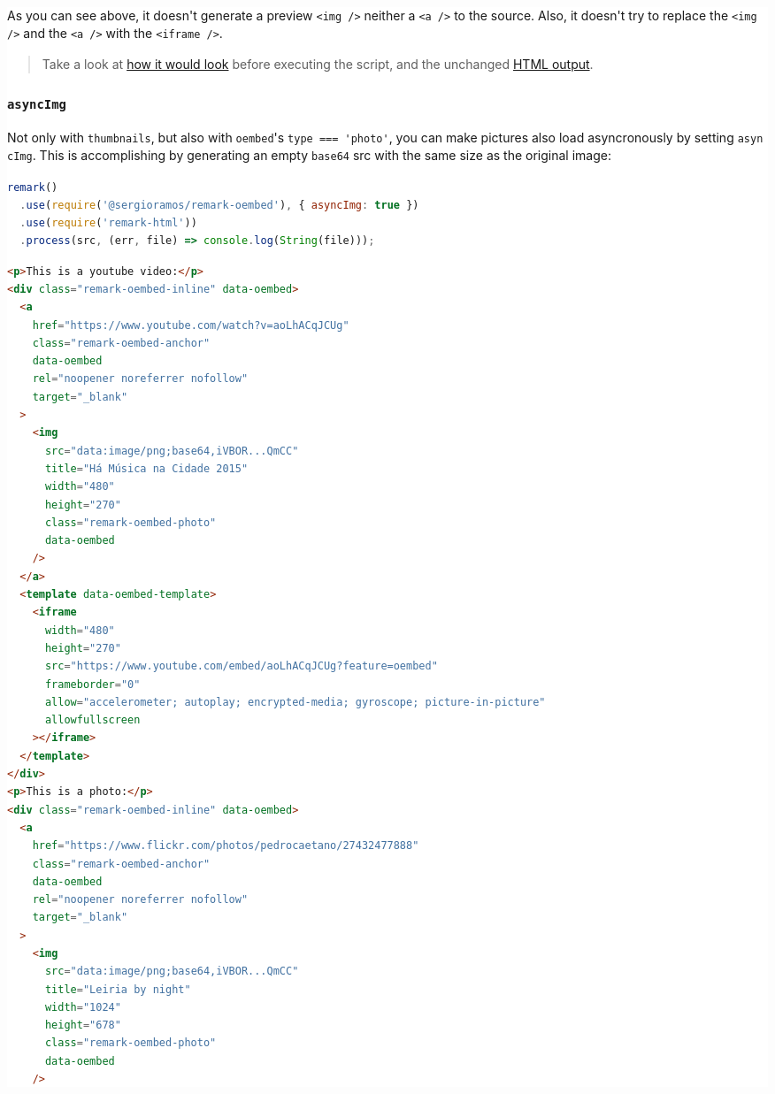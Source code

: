 As you can see above, it doesn't generate a preview `<img />` neither a `<a />` to the source. Also, it doesn't try to replace the `<img />` and the `<a />` with the `<iframe />`.

> Take a look at [how it would look](test/outputs/sync-widget-all.png) before executing the script, and the unchanged [HTML output](test/outputs/sync-widget-all.html).

### `asyncImg`

Not only with `thumbnails`, but also with `oembed`'s `type === 'photo'`, you can make pictures also load asyncronously by setting `asyncImg`. This is accomplishing by generating an empty `base64` src with the same size as the original image:

```javascript
remark()
  .use(require('@sergioramos/remark-oembed'), { asyncImg: true })
  .use(require('remark-html'))
  .process(src, (err, file) => console.log(String(file)));
```

```html
<p>This is a youtube video:</p>
<div class="remark-oembed-inline" data-oembed>
  <a
    href="https://www.youtube.com/watch?v=aoLhACqJCUg"
    class="remark-oembed-anchor"
    data-oembed
    rel="noopener noreferrer nofollow"
    target="_blank"
  >
    <img
      src="data:image/png;base64,iVBOR...QmCC"
      title="Há Música na Cidade 2015"
      width="480"
      height="270"
      class="remark-oembed-photo"
      data-oembed
    />
  </a>
  <template data-oembed-template>
    <iframe
      width="480"
      height="270"
      src="https://www.youtube.com/embed/aoLhACqJCUg?feature=oembed"
      frameborder="0"
      allow="accelerometer; autoplay; encrypted-media; gyroscope; picture-in-picture"
      allowfullscreen
    ></iframe>
  </template>
</div>
<p>This is a photo:</p>
<div class="remark-oembed-inline" data-oembed>
  <a
    href="https://www.flickr.com/photos/pedrocaetano/27432477888"
    class="remark-oembed-anchor"
    data-oembed
    rel="noopener noreferrer nofollow"
    target="_blank"
  >
    <img
      src="data:image/png;base64,iVBOR...QmCC"
      title="Leiria by night"
      width="1024"
      height="678"
      class="remark-oembed-photo"
      data-oembed
    />
```